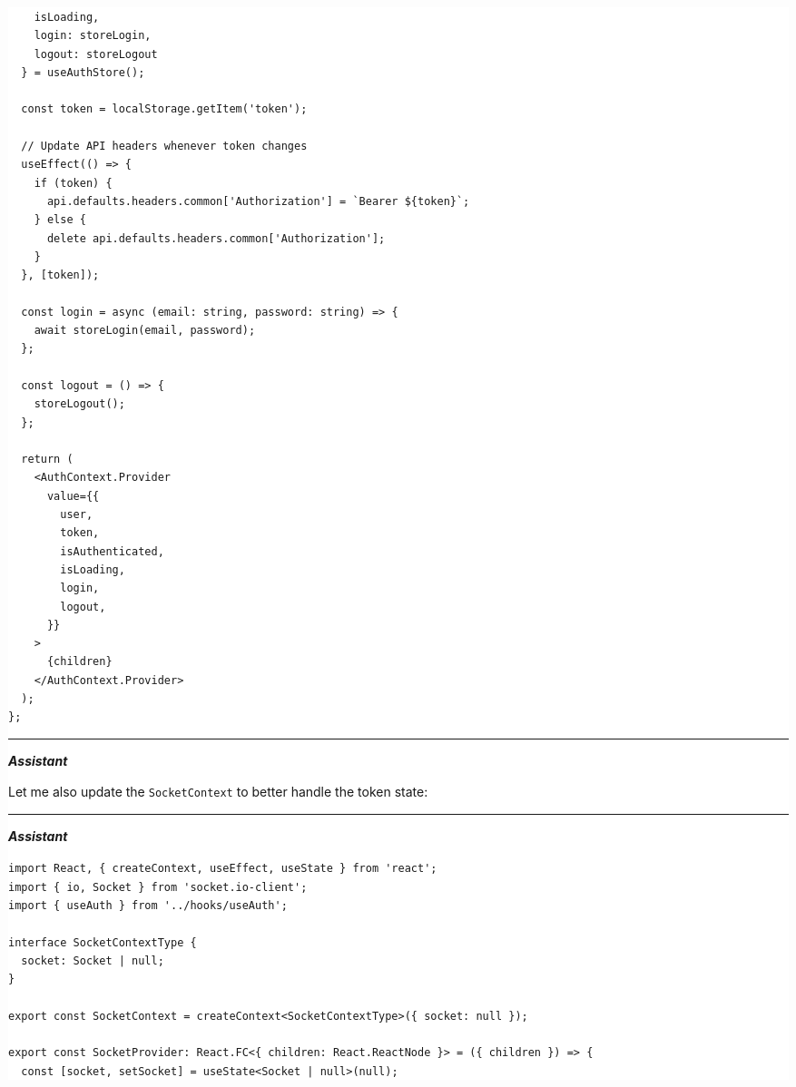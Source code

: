 ```
    isLoading,
    login: storeLogin,
    logout: storeLogout
  } = useAuthStore();

  const token = localStorage.getItem('token');

  // Update API headers whenever token changes
  useEffect(() => {
    if (token) {
      api.defaults.headers.common['Authorization'] = `Bearer ${token}`;
    } else {
      delete api.defaults.headers.common['Authorization'];
    }
  }, [token]);

  const login = async (email: string, password: string) => {
    await storeLogin(email, password);
  };

  const logout = () => {
    storeLogout();
  };

  return (
    <AuthContext.Provider
      value={{
        user,
        token,
        isAuthenticated,
        isLoading,
        login,
        logout,
      }}
    >
      {children}
    </AuthContext.Provider>
  );
};
```

---

_**Assistant**_



Let me also update the `SocketContext` to better handle the token state:

---

_**Assistant**_

```
import React, { createContext, useEffect, useState } from 'react';
import { io, Socket } from 'socket.io-client';
import { useAuth } from '../hooks/useAuth';

interface SocketContextType {
  socket: Socket | null;
}

export const SocketContext = createContext<SocketContextType>({ socket: null });

export const SocketProvider: React.FC<{ children: React.ReactNode }> = ({ children }) => {
  const [socket, setSocket] = useState<Socket | null>(null);
```